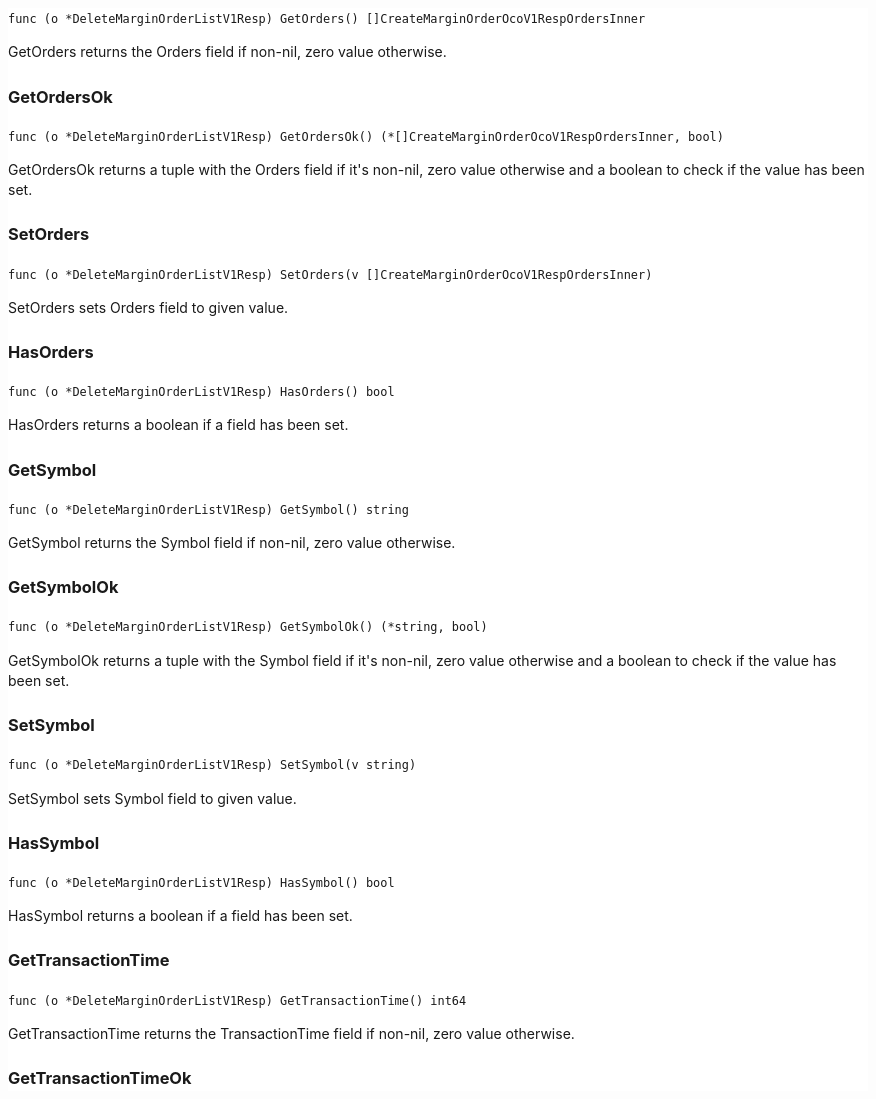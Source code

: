 `func (o *DeleteMarginOrderListV1Resp) GetOrders() []CreateMarginOrderOcoV1RespOrdersInner`

GetOrders returns the Orders field if non-nil, zero value otherwise.

### GetOrdersOk

`func (o *DeleteMarginOrderListV1Resp) GetOrdersOk() (*[]CreateMarginOrderOcoV1RespOrdersInner, bool)`

GetOrdersOk returns a tuple with the Orders field if it's non-nil, zero value otherwise
and a boolean to check if the value has been set.

### SetOrders

`func (o *DeleteMarginOrderListV1Resp) SetOrders(v []CreateMarginOrderOcoV1RespOrdersInner)`

SetOrders sets Orders field to given value.

### HasOrders

`func (o *DeleteMarginOrderListV1Resp) HasOrders() bool`

HasOrders returns a boolean if a field has been set.

### GetSymbol

`func (o *DeleteMarginOrderListV1Resp) GetSymbol() string`

GetSymbol returns the Symbol field if non-nil, zero value otherwise.

### GetSymbolOk

`func (o *DeleteMarginOrderListV1Resp) GetSymbolOk() (*string, bool)`

GetSymbolOk returns a tuple with the Symbol field if it's non-nil, zero value otherwise
and a boolean to check if the value has been set.

### SetSymbol

`func (o *DeleteMarginOrderListV1Resp) SetSymbol(v string)`

SetSymbol sets Symbol field to given value.

### HasSymbol

`func (o *DeleteMarginOrderListV1Resp) HasSymbol() bool`

HasSymbol returns a boolean if a field has been set.

### GetTransactionTime

`func (o *DeleteMarginOrderListV1Resp) GetTransactionTime() int64`

GetTransactionTime returns the TransactionTime field if non-nil, zero value otherwise.

### GetTransactionTimeOk
